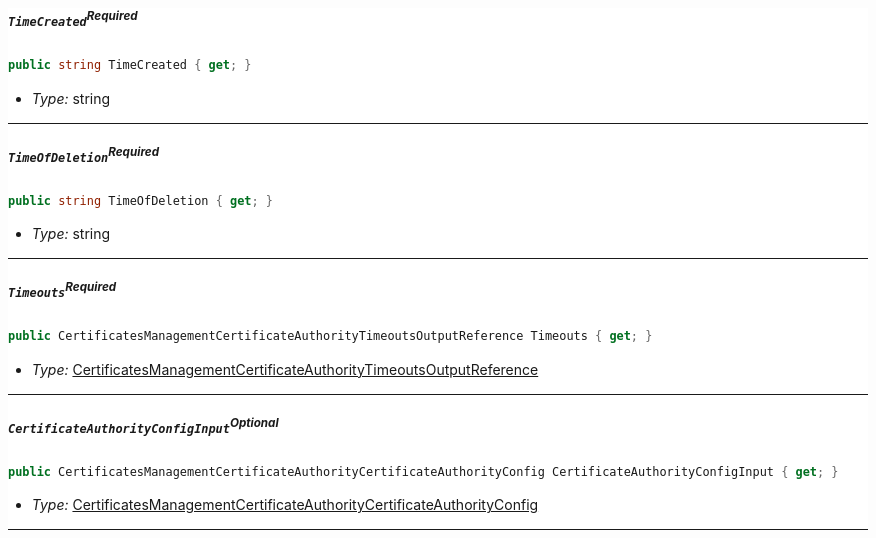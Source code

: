 
##### `TimeCreated`<sup>Required</sup> <a name="TimeCreated" id="rhizo-co-terraform-provider-oci.certificatesManagementCertificateAuthority.CertificatesManagementCertificateAuthority.property.timeCreated"></a>

```csharp
public string TimeCreated { get; }
```

- *Type:* string

---

##### `TimeOfDeletion`<sup>Required</sup> <a name="TimeOfDeletion" id="rhizo-co-terraform-provider-oci.certificatesManagementCertificateAuthority.CertificatesManagementCertificateAuthority.property.timeOfDeletion"></a>

```csharp
public string TimeOfDeletion { get; }
```

- *Type:* string

---

##### `Timeouts`<sup>Required</sup> <a name="Timeouts" id="rhizo-co-terraform-provider-oci.certificatesManagementCertificateAuthority.CertificatesManagementCertificateAuthority.property.timeouts"></a>

```csharp
public CertificatesManagementCertificateAuthorityTimeoutsOutputReference Timeouts { get; }
```

- *Type:* <a href="#rhizo-co-terraform-provider-oci.certificatesManagementCertificateAuthority.CertificatesManagementCertificateAuthorityTimeoutsOutputReference">CertificatesManagementCertificateAuthorityTimeoutsOutputReference</a>

---

##### `CertificateAuthorityConfigInput`<sup>Optional</sup> <a name="CertificateAuthorityConfigInput" id="rhizo-co-terraform-provider-oci.certificatesManagementCertificateAuthority.CertificatesManagementCertificateAuthority.property.certificateAuthorityConfigInput"></a>

```csharp
public CertificatesManagementCertificateAuthorityCertificateAuthorityConfig CertificateAuthorityConfigInput { get; }
```

- *Type:* <a href="#rhizo-co-terraform-provider-oci.certificatesManagementCertificateAuthority.CertificatesManagementCertificateAuthorityCertificateAuthorityConfig">CertificatesManagementCertificateAuthorityCertificateAuthorityConfig</a>

---

